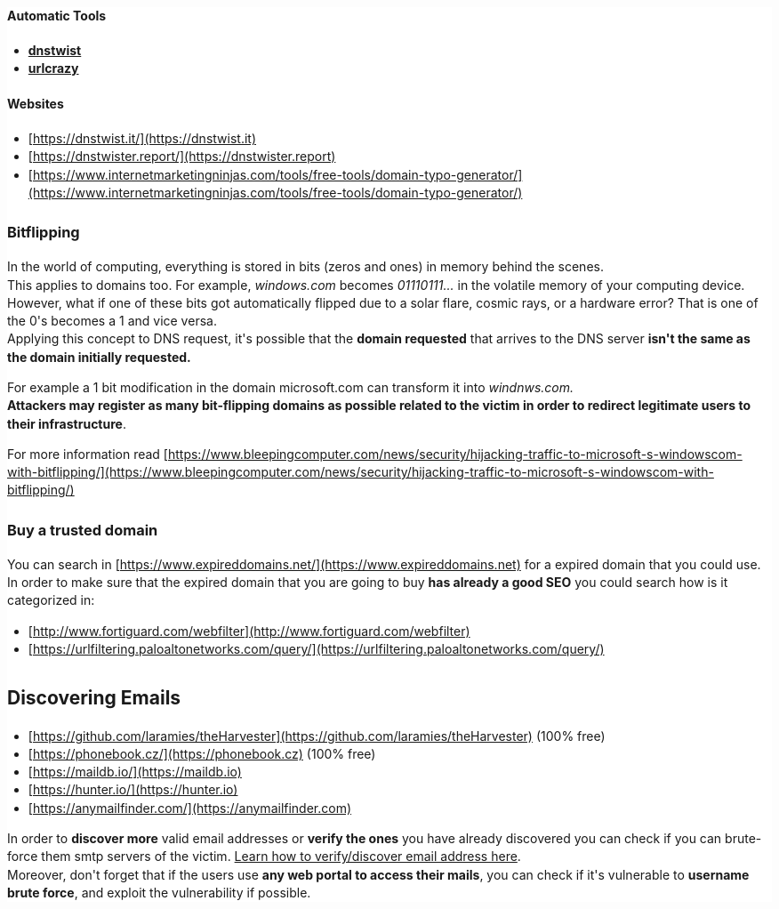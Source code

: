 #### Automatic Tools

* [**dnstwist**](https://github.com/elceef/dnstwist)
* [**urlcrazy**](https://github.com/urbanadventurer/urlcrazy)

#### **Websites**

* [https://dnstwist.it/](https://dnstwist.it)
* [https://dnstwister.report/](https://dnstwister.report)
* [https://www.internetmarketingninjas.com/tools/free-tools/domain-typo-generator/](https://www.internetmarketingninjas.com/tools/free-tools/domain-typo-generator/)

### Bitflipping

In the world of computing, everything is stored in bits (zeros and ones) in memory behind the scenes.\
This applies to domains too. For example, _windows.com_ becomes _01110111..._ in the volatile memory of your computing device.\
However, what if one of these bits got automatically flipped due to a solar flare, cosmic rays, or a hardware error? That is one of the 0's becomes a 1 and vice versa.\
Applying this concept to DNS request, it's possible that the **domain requested** that arrives to the DNS server **isn't the same as the domain initially requested.**

For example a 1 bit modification in the domain microsoft.com can transform it into _windnws.com._\
**Attackers may register as many bit-flipping domains as possible related to the victim in order to redirect legitimate users to their infrastructure**.

For more information read [https://www.bleepingcomputer.com/news/security/hijacking-traffic-to-microsoft-s-windowscom-with-bitflipping/](https://www.bleepingcomputer.com/news/security/hijacking-traffic-to-microsoft-s-windowscom-with-bitflipping/)

### Buy a trusted domain

You can search in [https://www.expireddomains.net/](https://www.expireddomains.net) for a expired domain that you could use.\
In order to make sure that the expired domain that you are going to buy **has already a good SEO** you could search how is it categorized in:

* [http://www.fortiguard.com/webfilter](http://www.fortiguard.com/webfilter)
* [https://urlfiltering.paloaltonetworks.com/query/](https://urlfiltering.paloaltonetworks.com/query/)

## Discovering Emails

* [https://github.com/laramies/theHarvester](https://github.com/laramies/theHarvester) (100% free)
* [https://phonebook.cz/](https://phonebook.cz) (100% free)
* [https://maildb.io/](https://maildb.io)
* [https://hunter.io/](https://hunter.io)
* [https://anymailfinder.com/](https://anymailfinder.com)

In order to **discover more** valid email addresses or **verify the ones** you have already discovered you can check if you can brute-force them smtp servers of the victim. [Learn how to verify/discover email address here](broken-reference/).\
Moreover, don't forget that if the users use **any web portal to access their mails**, you can check if it's vulnerable to **username brute force**, and exploit the vulnerability if possible.
